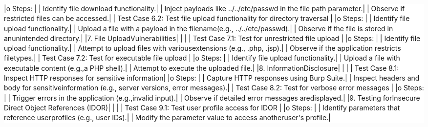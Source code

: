 |o   Steps: |
|  Identify file download functionality.|
|  Inject payloads like ../../etc/passwd in the file path parameter.|
|  Observe if restricted files can be accessed.|
|        Test Case 6.2: Test file upload functionality for directory traversal |
|o   Steps: |
|  Identify file upload functionality.|
|  Upload a file with a payload in the filename(e.g., ../../etc/passwd).|
|  Observe if the file is stored in anunintended directory.|
|7. File UploadVulnerabilities|
| |
|        Test Case 7.1: Test for unrestricted file upload |
|o   Steps: |
|  Identify file upload functionality.|
|  Attempt to upload files with variousextensions (e.g., .php, .jsp).|
|  Observe if the application restricts filetypes.|
|        Test Case 7.2: Test for executable file upload |
|o   Steps: |
|  Identify file upload functionality.|
|  Upload a file with executable content (e.g.,a PHP shell).|
|  Attempt to execute the uploaded file.|
|8. InformationDisclosure|
| |
|        Test Case 8.1: Inspect HTTP responses for sensitive information|
|o   Steps: |
|  Capture HTTP responses using Burp Suite.|
|  Inspect headers and body for sensitiveinformation (e.g., server versions, error messages).|
|        Test Case 8.2: Test for verbose error messages |
|o   Steps: |
|  Trigger errors in the application (e.g.,invalid input).|
|  Observe if detailed error messages aredisplayed.|
|9. Testing forInsecure Direct Object References (IDOR)|
| |
|        Test Case 9.1: Test user profile access for IDOR |
|o   Steps: |
|  Identify parameters that reference userprofiles (e.g., user IDs).|
|  Modify the parameter value to access anotheruser's profile.|